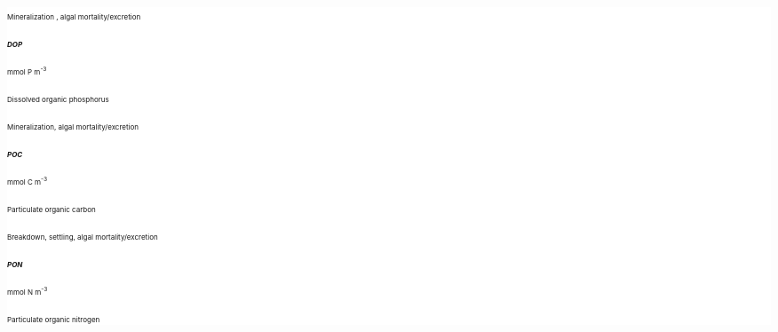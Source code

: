   <p class=MsoNormal style='line-height:normal'><span class=GramE><span
  style='font-size:6.0pt'>Mineralization ,</span></span><span style='font-size:
  6.0pt'> algal mortality/excretion <o:p></o:p></span></p>
  </td>
 </tr>
 <tr style='mso-yfti-irow:22'>
  <td width="10%" valign=top style='width:10.42%;border:none;border-left:solid windowtext 1.0pt;
  mso-border-left-alt:solid windowtext .5pt;padding:0cm 5.4pt 0cm 5.4pt'>
  <p class=MsoNormal style='line-height:normal'><b style='mso-bidi-font-weight:
  normal'><i style='mso-bidi-font-style:normal'><span style='font-size:6.0pt'>DOP<o:p></o:p></span></i></b></p>
  </td>
  <td width="13%" valign=top style='width:13.14%;border:none;padding:0cm 5.4pt 0cm 5.4pt'>
  <p class=MsoNormal style='line-height:normal'><span style='font-size:6.0pt'>mmol
  P m<sup>-3</sup><o:p></o:p></span></p>
  </td>
  <td width="34%" valign=top style='width:34.12%;border:none;padding:0cm 5.4pt 0cm 5.4pt'>
  <p class=MsoNormal style='line-height:normal'><span style='font-size:6.0pt'>Dissolved
  organic phosphorus <o:p></o:p></span></p>
  </td>
  <td width="42%" valign=top style='width:42.32%;border:none;border-right:solid windowtext 1.0pt;
  mso-border-right-alt:solid windowtext .5pt;padding:0cm 5.4pt 0cm 5.4pt'>
  <p class=MsoNormal style='line-height:normal'><span style='font-size:6.0pt'>Mineralization,
  algal mortality/excretion<o:p></o:p></span></p>
  </td>
 </tr>
 <tr style='mso-yfti-irow:23'>
  <td width="10%" valign=top style='width:10.42%;border:none;border-left:solid windowtext 1.0pt;
  mso-border-left-alt:solid windowtext .5pt;padding:0cm 5.4pt 0cm 5.4pt'>
  <p class=MsoNormal style='line-height:normal'><b style='mso-bidi-font-weight:
  normal'><i style='mso-bidi-font-style:normal'><span style='font-size:6.0pt'>POC<o:p></o:p></span></i></b></p>
  </td>
  <td width="13%" valign=top style='width:13.14%;border:none;padding:0cm 5.4pt 0cm 5.4pt'>
  <p class=MsoNormal style='line-height:normal'><span style='font-size:6.0pt'>mmol
  C m<sup>-3</sup><o:p></o:p></span></p>
  </td>
  <td width="34%" valign=top style='width:34.12%;border:none;padding:0cm 5.4pt 0cm 5.4pt'>
  <p class=MsoNormal style='line-height:normal'><span style='font-size:6.0pt'>Particulate
  organic carbon <o:p></o:p></span></p>
  </td>
  <td width="42%" valign=top style='width:42.32%;border:none;border-right:solid windowtext 1.0pt;
  mso-border-right-alt:solid windowtext .5pt;padding:0cm 5.4pt 0cm 5.4pt'>
  <p class=MsoNormal style='line-height:normal'><span style='font-size:6.0pt'>Breakdown,
  settling, algal mortality/excretion<o:p></o:p></span></p>
  </td>
 </tr>
 <tr style='mso-yfti-irow:24'>
  <td width="10%" valign=top style='width:10.42%;border:none;border-left:solid windowtext 1.0pt;
  mso-border-left-alt:solid windowtext .5pt;padding:0cm 5.4pt 0cm 5.4pt'>
  <p class=MsoNormal style='line-height:normal'><b style='mso-bidi-font-weight:
  normal'><i style='mso-bidi-font-style:normal'><span style='font-size:6.0pt'>PON<o:p></o:p></span></i></b></p>
  </td>
  <td width="13%" valign=top style='width:13.14%;border:none;padding:0cm 5.4pt 0cm 5.4pt'>
  <p class=MsoNormal style='line-height:normal'><span style='font-size:6.0pt'>mmol
  N m<sup>-3</sup><o:p></o:p></span></p>
  </td>
  <td width="34%" valign=top style='width:34.12%;border:none;padding:0cm 5.4pt 0cm 5.4pt'>
  <p class=MsoNormal style='line-height:normal'><span style='font-size:6.0pt'>Particulate
  organic nitrogen <o:p></o:p></span></p>
  </td>
  <td width="42%" valign=top style='width:42.32%;border:none;border-right:solid windowtext 1.0pt;
  mso-border-right-alt:solid windowtext .5pt;padding:0cm 5.4pt 0cm 5.4pt'>